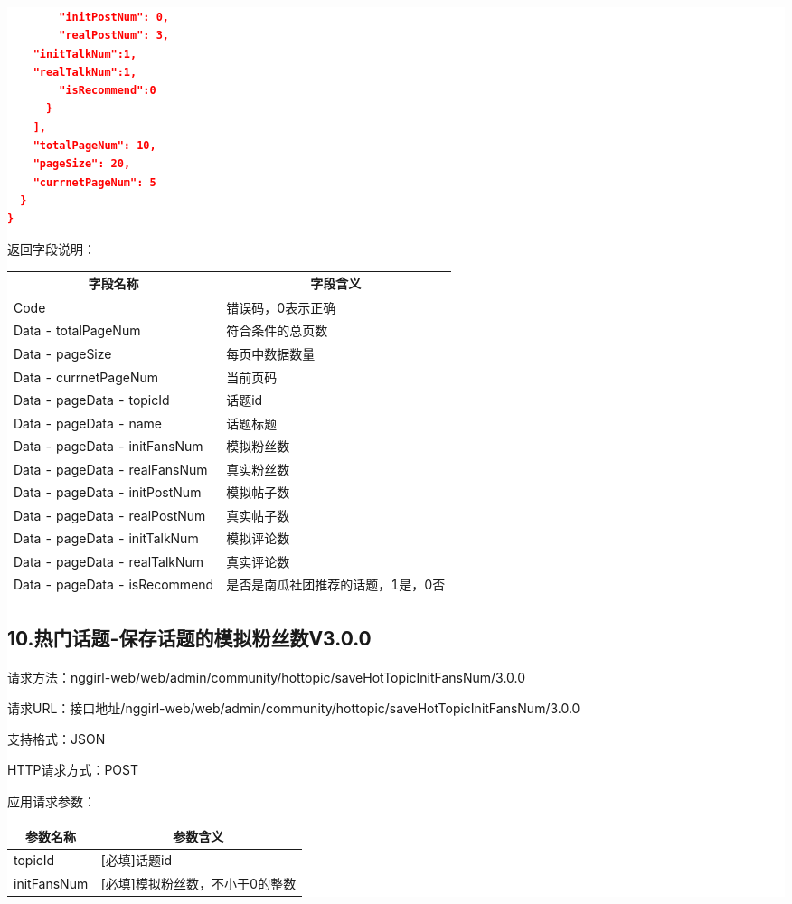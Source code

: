 ```json
        "initPostNum": 0,
        "realPostNum": 3,
	"initTalkNum":1,
	"realTalkNum":1,
        "isRecommend":0
      }
    ],
    "totalPageNum": 10,
    "pageSize": 20,
    "currnetPageNum": 5
  }
}
```

返回字段说明：

|字段名称|字段含义
|---|---|
|Code	|错误码，0表示正确
|Data - totalPageNum|符合条件的总页数|
|Data - pageSize|每页中数据数量|
|Data - currnetPageNum|当前页码|
|Data - pageData - topicId|话题id
|Data - pageData - name|话题标题
|Data - pageData - initFansNum|模拟粉丝数
|Data - pageData - realFansNum|真实粉丝数
|Data - pageData - initPostNum|模拟帖子数
|Data - pageData - realPostNum|真实帖子数
|Data - pageData - initTalkNum|模拟评论数
|Data - pageData - realTalkNum|真实评论数
|Data - pageData - isRecommend|是否是南瓜社团推荐的话题，1是，0否


<h2 id="10">10.热门话题-保存话题的模拟粉丝数V3.0.0</h2>

请求方法：nggirl-web/web/admin/community/hottopic/saveHotTopicInitFansNum/3.0.0

请求URL：接口地址/nggirl-web/web/admin/community/hottopic/saveHotTopicInitFansNum/3.0.0

支持格式：JSON

HTTP请求方式：POST

应用请求参数：

|参数名称	|参数含义|
|---|---|
|topicId	|[必填]话题id|
|initFansNum	|[必填]模拟粉丝数，不小于0的整数|

